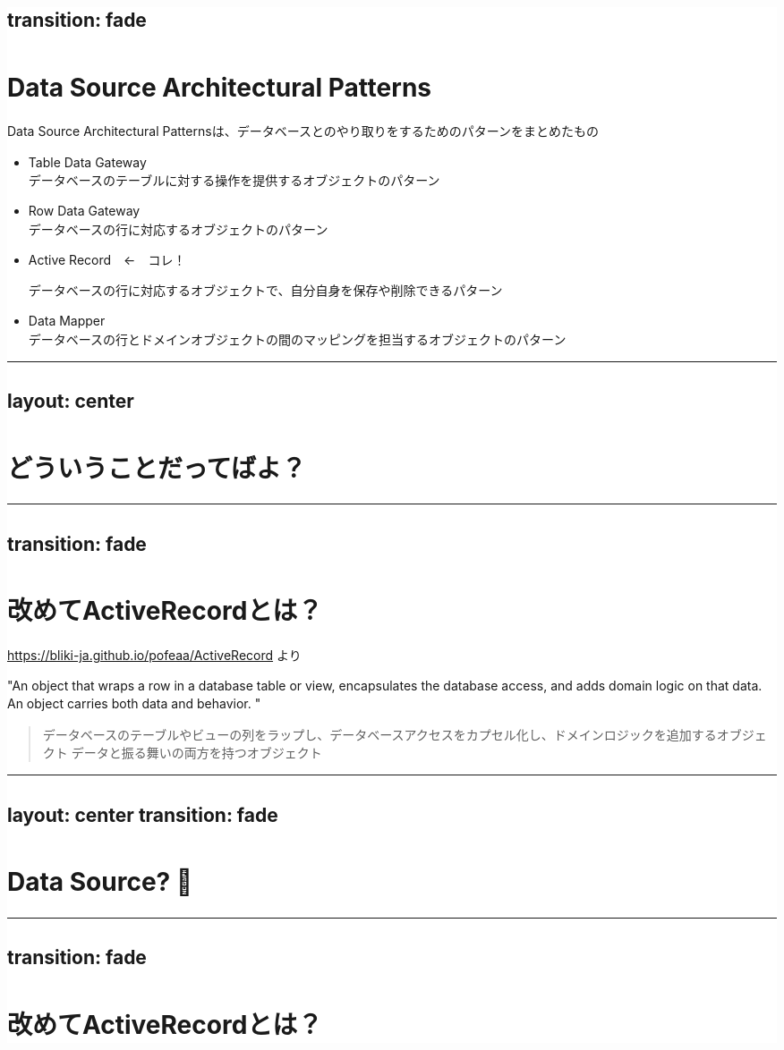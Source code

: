 transition: fade
---

# Data Source Architectural Patterns

Data Source Architectural Patternsは、データベースとのやり取りをするためのパターンをまとめたもの

* Table Data Gateway  
データベースのテーブルに対する操作を提供するオブジェクトのパターン
* Row Data Gateway  
データベースの行に対応するオブジェクトのパターン
* <div class="mention">Active Record　←　コレ！</div>  

  データベースの行に対応するオブジェクトで、自分自身を保存や削除できるパターン  
* Data Mapper  
データベースの行とドメインオブジェクトの間のマッピングを担当するオブジェクトのパターン

---
layout: center
---

# どういうことだってばよ？

---
transition: fade
---

# 改めてActiveRecordとは？

https://bliki-ja.github.io/pofeaa/ActiveRecord より

"An object that wraps a row in a database table or view, encapsulates the database access, and adds domain logic on that data.  
An object carries both data and behavior.  "

> データベースのテーブルやビューの列をラップし、データベースアクセスをカプセル化し、ドメインロジックを追加するオブジェクト
> データと振る舞いの両方を持つオブジェクト

---
layout: center
transition: fade
---

# Data Source? 🤔

---
transition: fade
---

# 改めてActiveRecordとは？

